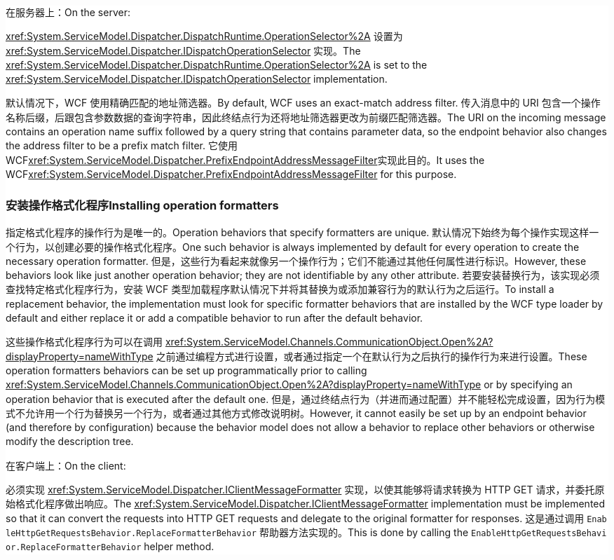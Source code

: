  <span data-ttu-id="56708-144">在服务器上：</span><span class="sxs-lookup"><span data-stu-id="56708-144">On the server:</span></span>  
  
 <span data-ttu-id="56708-145"><xref:System.ServiceModel.Dispatcher.DispatchRuntime.OperationSelector%2A> 设置为 <xref:System.ServiceModel.Dispatcher.IDispatchOperationSelector> 实现。</span><span class="sxs-lookup"><span data-stu-id="56708-145">The <xref:System.ServiceModel.Dispatcher.DispatchRuntime.OperationSelector%2A> is set to the <xref:System.ServiceModel.Dispatcher.IDispatchOperationSelector> implementation.</span></span>  
  
 <span data-ttu-id="56708-146">默认情况下，WCF 使用精确匹配的地址筛选器。</span><span class="sxs-lookup"><span data-stu-id="56708-146">By default, WCF uses an exact-match address filter.</span></span> <span data-ttu-id="56708-147">传入消息中的 URI 包含一个操作名称后缀，后跟包含参数数据的查询字符串，因此终结点行为还将地址筛选器更改为前缀匹配筛选器。</span><span class="sxs-lookup"><span data-stu-id="56708-147">The URI on the incoming message contains an operation name suffix followed by a query string that contains parameter data, so the endpoint behavior also changes the address filter to be a prefix match filter.</span></span> <span data-ttu-id="56708-148">它使用 WCF<xref:System.ServiceModel.Dispatcher.PrefixEndpointAddressMessageFilter>实现此目的。</span><span class="sxs-lookup"><span data-stu-id="56708-148">It uses the WCF<xref:System.ServiceModel.Dispatcher.PrefixEndpointAddressMessageFilter> for this purpose.</span></span>  
  
### <a name="installing-operation-formatters"></a><span data-ttu-id="56708-149">安装操作格式化程序</span><span class="sxs-lookup"><span data-stu-id="56708-149">Installing operation formatters</span></span>  
 <span data-ttu-id="56708-150">指定格式化程序的操作行为是唯一的。</span><span class="sxs-lookup"><span data-stu-id="56708-150">Operation behaviors that specify formatters are unique.</span></span> <span data-ttu-id="56708-151">默认情况下始终为每个操作实现这样一个行为，以创建必要的操作格式化程序。</span><span class="sxs-lookup"><span data-stu-id="56708-151">One such behavior is always implemented by default for every operation to create the necessary operation formatter.</span></span> <span data-ttu-id="56708-152">但是，这些行为看起来就像另一个操作行为；它们不能通过其他任何属性进行标识。</span><span class="sxs-lookup"><span data-stu-id="56708-152">However, these behaviors look like just another operation behavior; they are not identifiable by any other attribute.</span></span> <span data-ttu-id="56708-153">若要安装替换行为，该实现必须查找特定格式化程序行为，安装 WCF 类型加载程序默认情况下并将其替换为或添加兼容行为的默认行为之后运行。</span><span class="sxs-lookup"><span data-stu-id="56708-153">To install a replacement behavior, the implementation must look for specific formatter behaviors that are installed by the WCF type loader by default and either replace it or add a compatible behavior to run after the default behavior.</span></span>  
  
 <span data-ttu-id="56708-154">这些操作格式化程序行为可以在调用 <xref:System.ServiceModel.Channels.CommunicationObject.Open%2A?displayProperty=nameWithType> 之前通过编程方式进行设置，或者通过指定一个在默认行为之后执行的操作行为来进行设置。</span><span class="sxs-lookup"><span data-stu-id="56708-154">These operation formatters behaviors can be set up programmatically prior to calling <xref:System.ServiceModel.Channels.CommunicationObject.Open%2A?displayProperty=nameWithType> or by specifying an operation behavior that is executed after the default one.</span></span> <span data-ttu-id="56708-155">但是，通过终结点行为（并进而通过配置）并不能轻松完成设置，因为行为模式不允许用一个行为替换另一个行为，或者通过其他方式修改说明树。</span><span class="sxs-lookup"><span data-stu-id="56708-155">However, it cannot easily be set up by an endpoint behavior (and therefore by configuration) because the behavior model does not allow a behavior to replace other behaviors or otherwise modify the description tree.</span></span>  
  
 <span data-ttu-id="56708-156">在客户端上：</span><span class="sxs-lookup"><span data-stu-id="56708-156">On the client:</span></span>  
  
 <span data-ttu-id="56708-157">必须实现 <xref:System.ServiceModel.Dispatcher.IClientMessageFormatter> 实现，以使其能够将请求转换为 HTTP GET 请求，并委托原始格式化程序做出响应。</span><span class="sxs-lookup"><span data-stu-id="56708-157">The <xref:System.ServiceModel.Dispatcher.IClientMessageFormatter> implementation must be implemented so that it can convert the requests into HTTP GET requests and delegate to the original formatter for responses.</span></span> <span data-ttu-id="56708-158">这是通过调用 `EnableHttpGetRequestsBehavior.ReplaceFormatterBehavior` 帮助器方法实现的。</span><span class="sxs-lookup"><span data-stu-id="56708-158">This is done by calling the `EnableHttpGetRequestsBehavior.ReplaceFormatterBehavior` helper method.</span></span>  
  